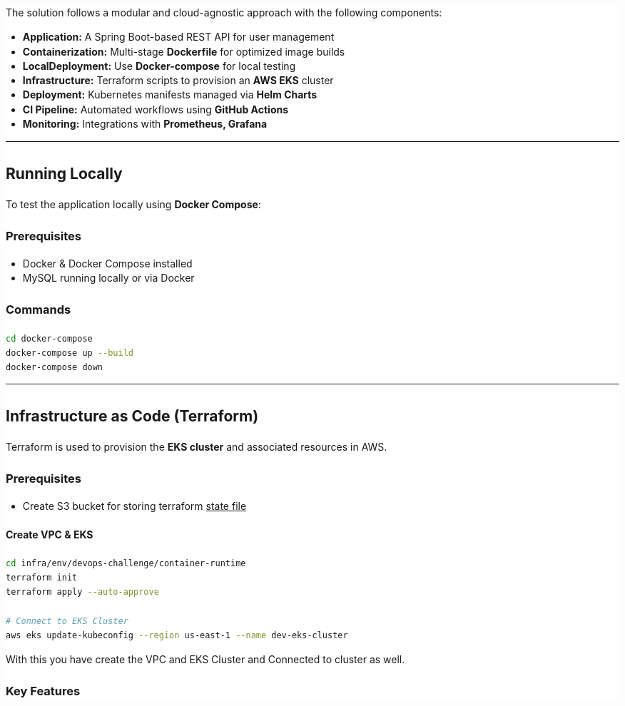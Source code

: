 The solution follows a modular and cloud-agnostic approach with the following components:

- **Application:** A Spring Boot-based REST API for user management
- **Containerization:** Multi-stage **Dockerfile** for optimized image builds
- **LocalDeployment:** Use **Docker-compose** for local testing
- **Infrastructure:** Terraform scripts to provision an **AWS EKS** cluster
- **Deployment:** Kubernetes manifests managed via **Helm Charts**
- **CI Pipeline:** Automated workflows using **GitHub Actions**
- **Monitoring:** Integrations with **Prometheus, Grafana**

---

## Running Locally

To test the application locally using **Docker Compose**:

### **Prerequisites**

- Docker & Docker Compose installed
- MySQL running locally or via Docker

### **Commands**

```sh
cd docker-compose
docker-compose up --build
docker-compose down
```

---

## Infrastructure as Code (Terraform)

Terraform is used to provision the **EKS cluster** and associated resources in AWS.

### **Prerequisites**

- Create S3 bucket for storing terraform  [state file](infra/env/devops-challenge/backend/README.md)

#### **Create VPC & EKS**

```sh
cd infra/env/devops-challenge/container-runtime
terraform init
terraform apply --auto-approve

# Connect to EKS Cluster
aws eks update-kubeconfig --region us-east-1 --name dev-eks-cluster
```

With this you have create the VPC and EKS Cluster and Connected to cluster as well.

### **Key Features**
